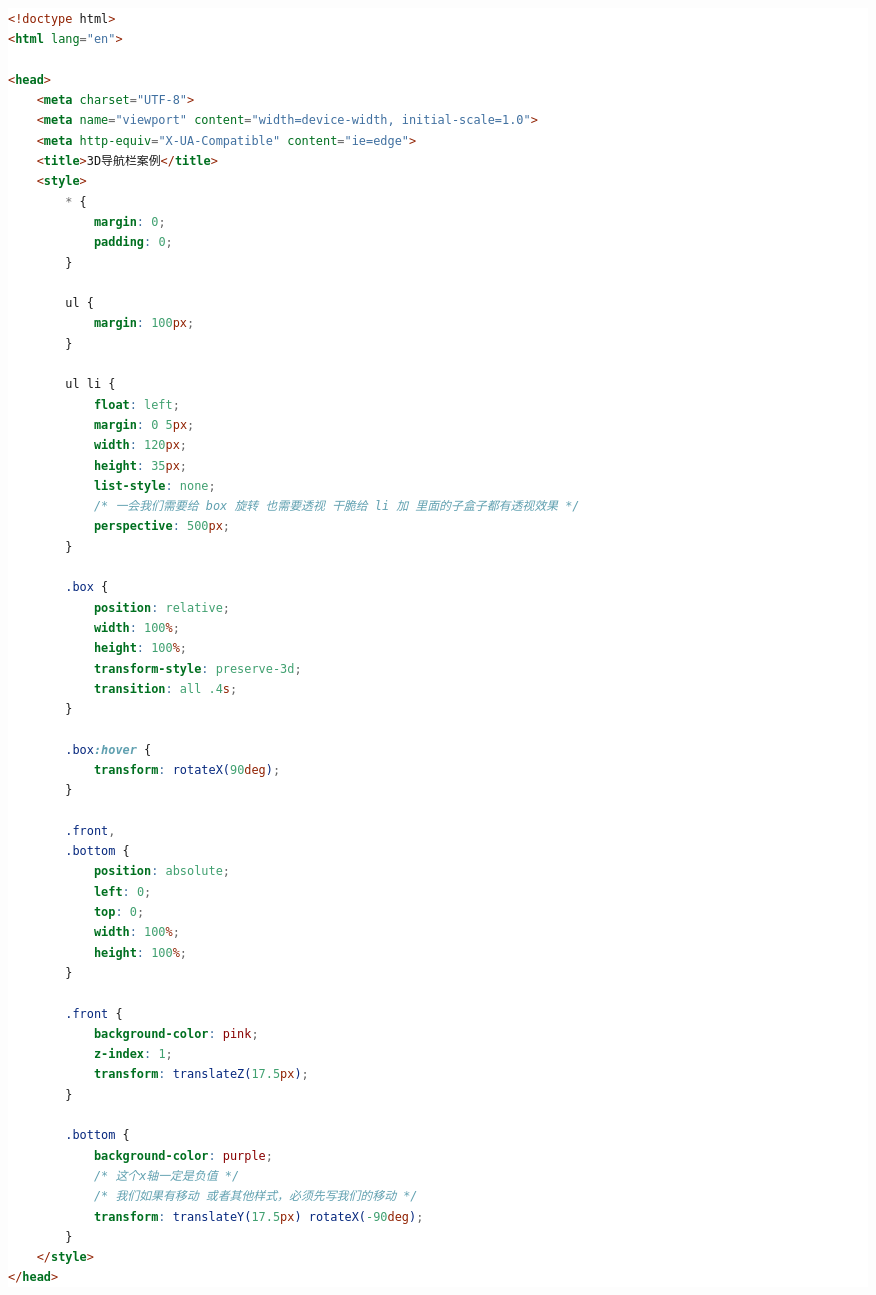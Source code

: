 ```html
<!doctype html>
<html lang="en">

<head>
    <meta charset="UTF-8">
    <meta name="viewport" content="width=device-width, initial-scale=1.0">
    <meta http-equiv="X-UA-Compatible" content="ie=edge">
    <title>3D导航栏案例</title>
    <style>
        * {
            margin: 0;
            padding: 0;
        }

        ul {
            margin: 100px;
        }

        ul li {
            float: left;
            margin: 0 5px;
            width: 120px;
            height: 35px;
            list-style: none;
            /* 一会我们需要给 box 旋转 也需要透视 干脆给 li 加 里面的子盒子都有透视效果 */
            perspective: 500px;
        }

        .box {
            position: relative;
            width: 100%;
            height: 100%;
            transform-style: preserve-3d;
            transition: all .4s;
        }

        .box:hover {
            transform: rotateX(90deg);
        }

        .front,
        .bottom {
            position: absolute;
            left: 0;
            top: 0;
            width: 100%;
            height: 100%;
        }

        .front {
            background-color: pink;
            z-index: 1;
            transform: translateZ(17.5px);
        }

        .bottom {
            background-color: purple;
            /* 这个x轴一定是负值 */
            /* 我们如果有移动 或者其他样式，必须先写我们的移动 */
            transform: translateY(17.5px) rotateX(-90deg);
        }
    </style>
</head>
```